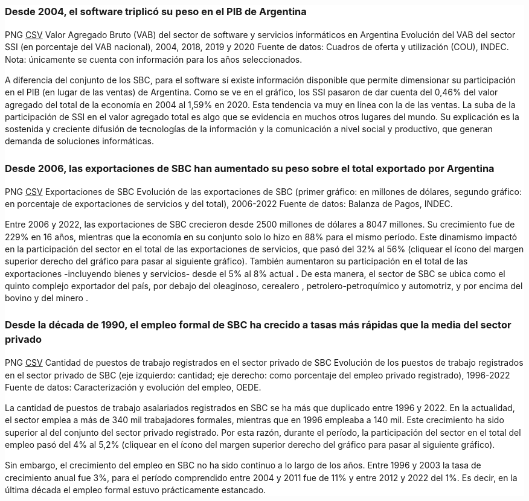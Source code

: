 ### Desde 2004, el software triplicó su peso en el PIB de Argentina

PNG [CSV](https://raw.githubusercontent.com/argendatafundar/data/main/SEBACO/03_vab_indec.csv) Valor Agregado Bruto (VAB) del sector de software y servicios informáticos en Argentina Evolución del VAB del sector SSI (en porcentaje del VAB nacional), 2004, 2018, 2019 y 2020 Fuente de datos: Cuadros de oferta y utilización (COU), INDEC. Nota: únicamente se cuenta con información para los años seleccionados.

A diferencia del conjunto de los SBC, para el software sí existe información disponible que permite dimensionar su participación en el PIB (en lugar de las ventas) de Argentina. Como se ve en el gráfico, los SSI pasaron de dar cuenta del 0,46% del valor agregado del total de la economía en 2004 al 1,59% en 2020. Esta tendencia va muy en línea con la de las ventas. La suba de la participación de SSI en el valor agregado total es algo que se evidencia en muchos otros lugares del mundo. Su explicación es la sostenida y creciente difusión de tecnologías de la información y la comunicación a nivel social y productivo, que generan demanda de soluciones informáticas.

### Desde 2006, las exportaciones de SBC han aumentado su peso sobre el total exportado por Argentina

PNG [CSV](https://raw.githubusercontent.com/argendatafundar/data/main/SEBACO/04_exportacion_sbc.csv) Exportaciones de SBC Evolución de las exportaciones de SBC (primer gráfico: en millones de dólares, segundo gráfico: en porcentaje de exportaciones de servicios y del total), 2006-2022 Fuente de datos: Balanza de Pagos, INDEC.

Entre 2006 y 2022, las exportaciones de SBC crecieron desde 2500 millones de dólares a 8047 millones. Su crecimiento fue de 229% en 16 años, mientras que la economía en su conjunto solo lo hizo en 88% para el mismo período. Este dinamismo impactó en la participación del sector en el total de las exportaciones de servicios, que pasó del 32% al 56% (cliquear el ícono del margen superior derecho del gráfico para pasar al siguiente gráfico). También aumentaron su participación en el total de las exportaciones -incluyendo bienes y servicios- desde el 5% al 8% actual **.** De esta manera, el sector de SBC se ubica como el quinto complejo exportador del país, por debajo del oleaginoso, cerealero , petrolero-petroquímico y automotriz, y por encima del bovino y del minero .

### Desde la década de 1990, el empleo formal de SBC ha crecido a tasas más rápidas que la media del sector privado

PNG [CSV](https://raw.githubusercontent.com/argendatafundar/data/main/SEBACO/05_empleo_sbc_oede.csv) Cantidad de puestos de trabajo registrados en el sector privado de SBC Evolución de los puestos de trabajo registrados en el sector privado de SBC (eje izquierdo: cantidad; eje derecho: como porcentaje del empleo privado registrado), 1996-2022 Fuente de datos: Caracterización y evolución del empleo, OEDE.

La cantidad de puestos de trabajo asalariados registrados en SBC se ha más que duplicado entre 1996 y 2022. En la actualidad, el sector emplea a más de 340 mil trabajadores formales, mientras que en 1996 empleaba a 140 mil. Este crecimiento ha sido superior al del conjunto del sector privado registrado. Por esta razón, durante el período, la participación del sector en el total del empleo pasó del 4% al 5,2% (cliquear en el ícono del margen superior derecho del gráfico para pasar al siguiente gráfico).

Sin embargo, el crecimiento del empleo en SBC no ha sido continuo a lo largo de los años. Entre 1996 y 2003 la tasa de crecimiento anual fue 3%, para el período comprendido entre 2004 y 2011 fue de 11% y entre 2012 y 2022 del 1%. Es decir, en la última década el empleo formal estuvo prácticamente estancado.
